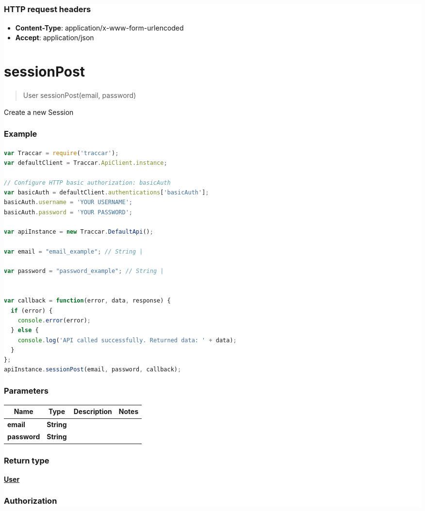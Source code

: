 ### HTTP request headers

 - **Content-Type**: application/x-www-form-urlencoded
 - **Accept**: application/json

<a name="sessionPost"></a>
# **sessionPost**
> User sessionPost(email, password)

Create a new Session

### Example
```javascript
var Traccar = require('traccar');
var defaultClient = Traccar.ApiClient.instance;

// Configure HTTP basic authorization: basicAuth
var basicAuth = defaultClient.authentications['basicAuth'];
basicAuth.username = 'YOUR USERNAME';
basicAuth.password = 'YOUR PASSWORD';

var apiInstance = new Traccar.DefaultApi();

var email = "email_example"; // String | 

var password = "password_example"; // String | 


var callback = function(error, data, response) {
  if (error) {
    console.error(error);
  } else {
    console.log('API called successfully. Returned data: ' + data);
  }
};
apiInstance.sessionPost(email, password, callback);
```

### Parameters

Name | Type | Description  | Notes
------------- | ------------- | ------------- | -------------
 **email** | **String**|  | 
 **password** | **String**|  | 

### Return type

[**User**](User.md)

### Authorization
